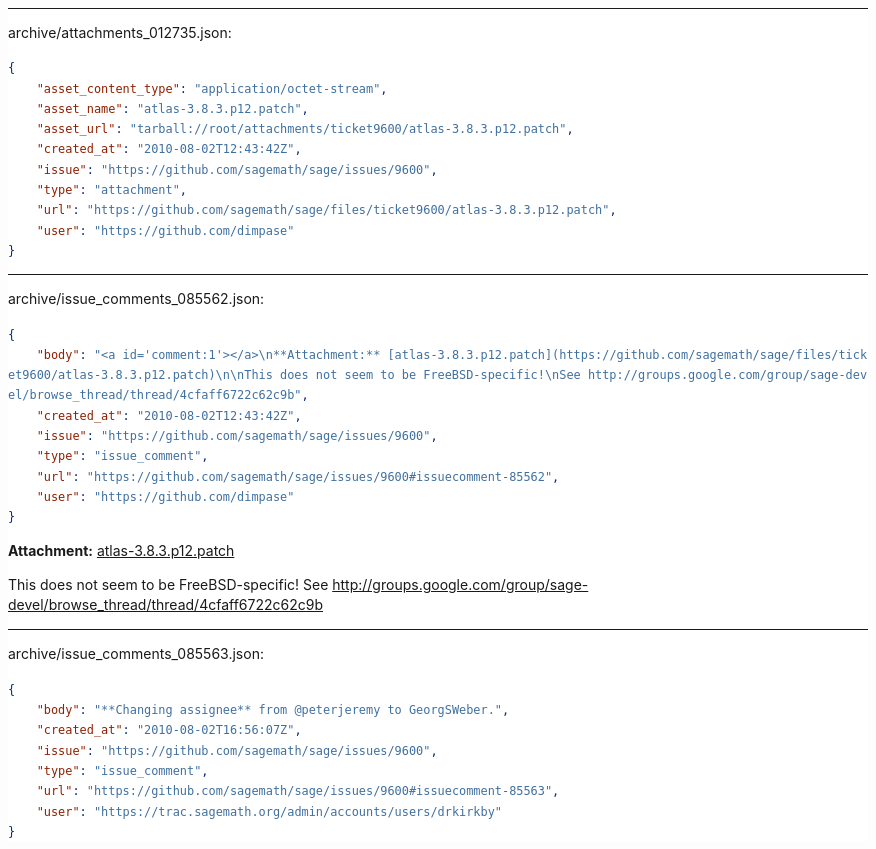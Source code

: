 



---

archive/attachments_012735.json:
```json
{
    "asset_content_type": "application/octet-stream",
    "asset_name": "atlas-3.8.3.p12.patch",
    "asset_url": "tarball://root/attachments/ticket9600/atlas-3.8.3.p12.patch",
    "created_at": "2010-08-02T12:43:42Z",
    "issue": "https://github.com/sagemath/sage/issues/9600",
    "type": "attachment",
    "url": "https://github.com/sagemath/sage/files/ticket9600/atlas-3.8.3.p12.patch",
    "user": "https://github.com/dimpase"
}
```



---

archive/issue_comments_085562.json:
```json
{
    "body": "<a id='comment:1'></a>\n**Attachment:** [atlas-3.8.3.p12.patch](https://github.com/sagemath/sage/files/ticket9600/atlas-3.8.3.p12.patch)\n\nThis does not seem to be FreeBSD-specific!\nSee http://groups.google.com/group/sage-devel/browse_thread/thread/4cfaff6722c62c9b",
    "created_at": "2010-08-02T12:43:42Z",
    "issue": "https://github.com/sagemath/sage/issues/9600",
    "type": "issue_comment",
    "url": "https://github.com/sagemath/sage/issues/9600#issuecomment-85562",
    "user": "https://github.com/dimpase"
}
```

<a id='comment:1'></a>
**Attachment:** [atlas-3.8.3.p12.patch](https://github.com/sagemath/sage/files/ticket9600/atlas-3.8.3.p12.patch)

This does not seem to be FreeBSD-specific!
See http://groups.google.com/group/sage-devel/browse_thread/thread/4cfaff6722c62c9b



---

archive/issue_comments_085563.json:
```json
{
    "body": "**Changing assignee** from @peterjeremy to GeorgSWeber.",
    "created_at": "2010-08-02T16:56:07Z",
    "issue": "https://github.com/sagemath/sage/issues/9600",
    "type": "issue_comment",
    "url": "https://github.com/sagemath/sage/issues/9600#issuecomment-85563",
    "user": "https://trac.sagemath.org/admin/accounts/users/drkirkby"
}
```
